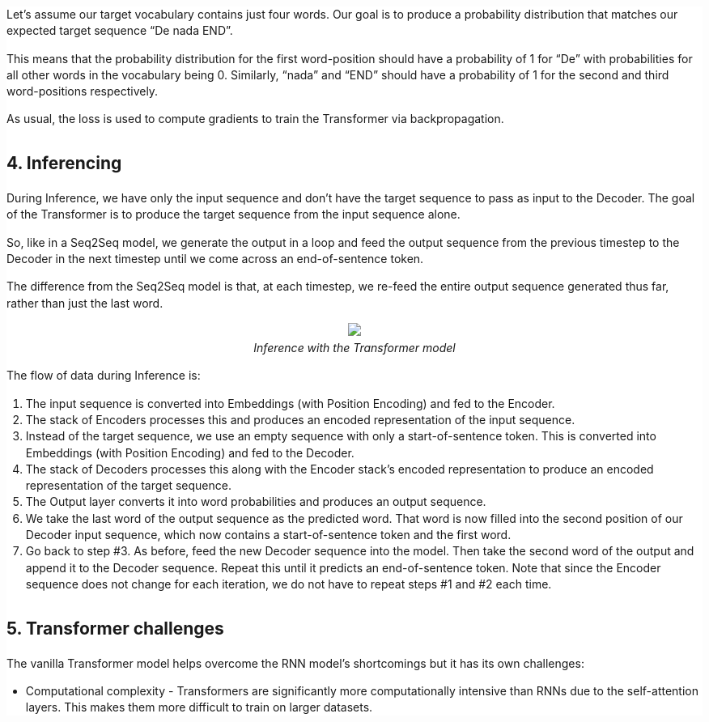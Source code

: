 Let’s assume our target vocabulary contains just four words. Our goal is to produce a probability distribution that matches our expected target sequence “De nada END”.

This means that the probability distribution for the first word-position should have a probability of 1 for “De” with probabilities for all other words in the vocabulary being 0. Similarly, “nada” and “END” should have a probability of 1 for the second and third word-positions respectively.

As usual, the loss is used to compute gradients to train the Transformer via backpropagation.

## **4. Inferencing**

During Inference, we have only the input sequence and don’t have the target sequence to pass as input to the Decoder. The goal of the Transformer is to produce the target sequence from the input sequence alone.

So, like in a Seq2Seq model, we generate the output in a loop and feed the output sequence from the previous timestep to the Decoder in the next timestep until we come across an end-of-sentence token.

The difference from the Seq2Seq model is that, at each timestep, we re-feed the entire output sequence generated thus far, rather than just the last word.

<p align="center">
  <img src="https://miro.medium.com/v2/resize:fit:720/format:webp/1*-uvybwr8xULd3ug9ZwcSaQ.png" >
  <br>
  <i>Inference with the Transformer model</i>
</p>

The flow of data during Inference is:

1. The input sequence is converted into Embeddings (with Position Encoding) and fed to the Encoder.
2. The stack of Encoders processes this and produces an encoded representation of the input sequence.
3. Instead of the target sequence, we use an empty sequence with only a start-of-sentence token. This is converted into Embeddings (with Position Encoding) and fed to the Decoder.
4. The stack of Decoders processes this along with the Encoder stack’s encoded representation to produce an encoded representation of the target sequence.
5. The Output layer converts it into word probabilities and produces an output sequence.
6. We take the last word of the output sequence as the predicted word. That word is now filled into the second position of our Decoder input sequence, which now contains a start-of-sentence token and the first word.
7. Go back to step #3. As before, feed the new Decoder sequence into the model. Then take the second word of the output and append it to the Decoder sequence. Repeat this until it predicts an end-of-sentence token. Note that since the Encoder sequence does not change for each iteration, we do not have to repeat steps #1 and #2 each time.

## **5. Transformer challenges**

The vanilla Transformer model helps overcome the RNN model’s shortcomings but it has its own challenges:

- Computational complexity - Transformers are significantly more computationally intensive than RNNs due to the self-attention layers. This makes them more difficult to train on larger datasets.
